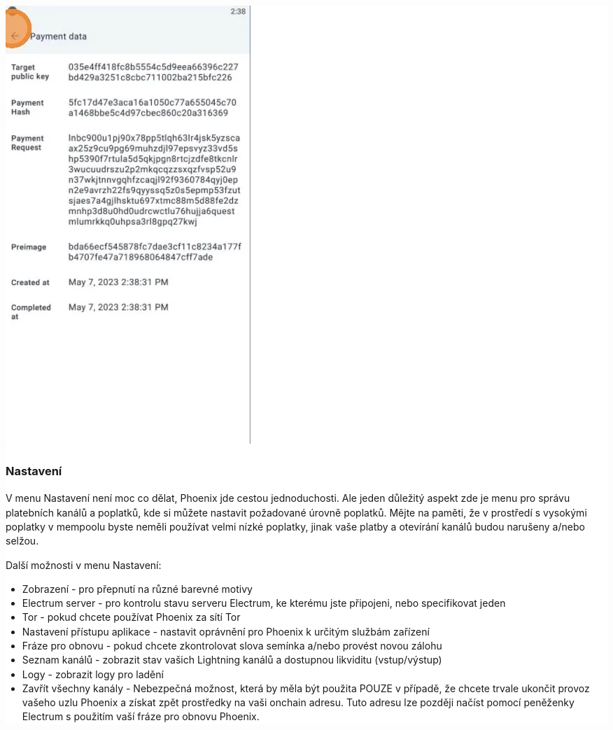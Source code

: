 ![](assets/screenshot20.webp)

### Nastavení

V menu Nastavení není moc co dělat, Phoenix jde cestou jednoduchosti. Ale jeden důležitý aspekt zde je menu pro správu platebních kanálů a poplatků, kde si můžete nastavit požadované úrovně poplatků. Mějte na paměti, že v prostředí s vysokými poplatky v mempoolu byste neměli používat velmi nízké poplatky, jinak vaše platby a otevírání kanálů budou narušeny a/nebo selžou.

Další možnosti v menu Nastavení:
- Zobrazení - pro přepnutí na různé barevné motivy
- Electrum server - pro kontrolu stavu serveru Electrum, ke kterému jste připojeni, nebo specifikovat jeden
- Tor - pokud chcete používat Phoenix za sítí Tor
- Nastavení přístupu aplikace - nastavit oprávnění pro Phoenix k určitým službám zařízení
- Fráze pro obnovu - pokud chcete zkontrolovat slova semínka a/nebo provést novou zálohu
- Seznam kanálů - zobrazit stav vašich Lightning kanálů a dostupnou likviditu (vstup/výstup)
- Logy - zobrazit logy pro ladění
- Zavřít všechny kanály - Nebezpečná možnost, která by měla být použita POUZE v případě, že chcete trvale ukončit provoz vašeho uzlu Phoenix a získat zpět prostředky na vaši onchain adresu. Tuto adresu lze později načíst pomocí peněženky Electrum s použitím vaší fráze pro obnovu Phoenix.
